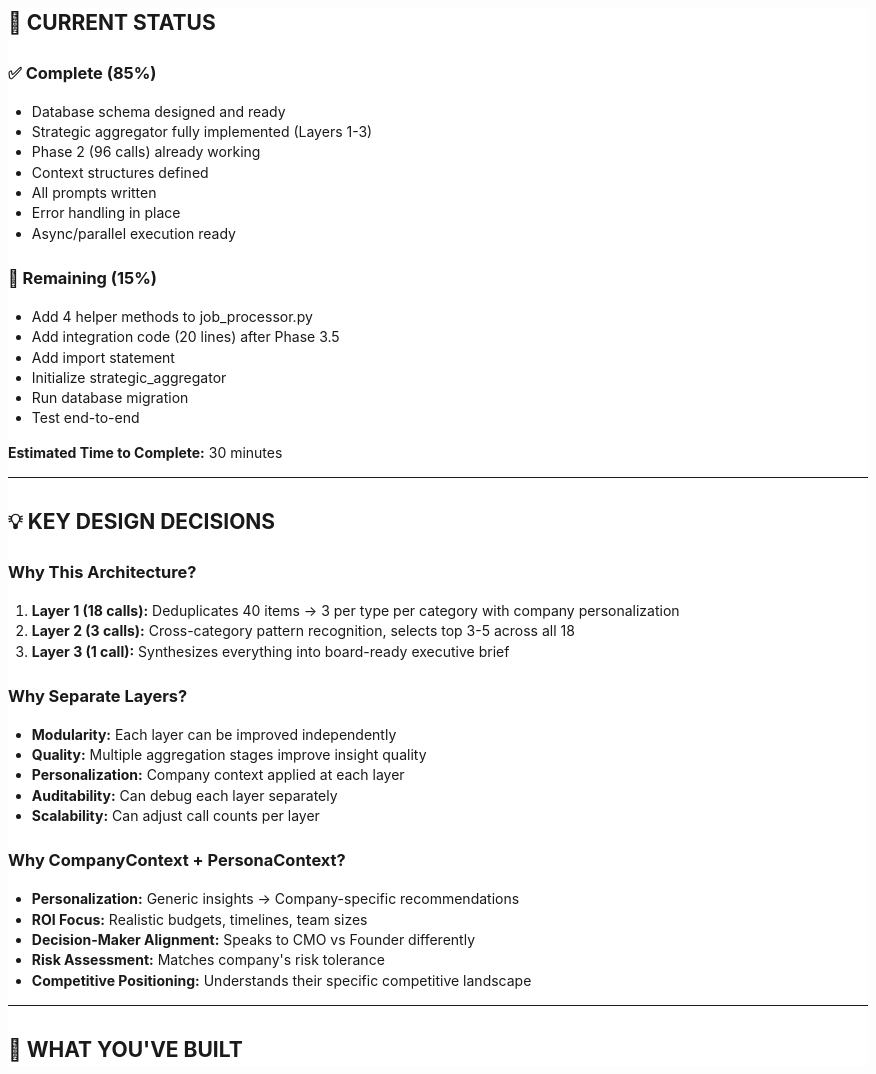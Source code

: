 
## 🚀 CURRENT STATUS

### ✅ Complete (85%)
- Database schema designed and ready
- Strategic aggregator fully implemented (Layers 1-3)
- Phase 2 (96 calls) already working
- Context structures defined
- All prompts written
- Error handling in place
- Async/parallel execution ready

### 🔄 Remaining (15%)
- Add 4 helper methods to job_processor.py
- Add integration code (20 lines) after Phase 3.5
- Add import statement
- Initialize strategic_aggregator
- Run database migration
- Test end-to-end

**Estimated Time to Complete:** 30 minutes

---

## 💡 KEY DESIGN DECISIONS

### Why This Architecture?
1. **Layer 1 (18 calls):** Deduplicates 40 items → 3 per type per category with company personalization
2. **Layer 2 (3 calls):** Cross-category pattern recognition, selects top 3-5 across all 18
3. **Layer 3 (1 call):** Synthesizes everything into board-ready executive brief

### Why Separate Layers?
- **Modularity:** Each layer can be improved independently
- **Quality:** Multiple aggregation stages improve insight quality
- **Personalization:** Company context applied at each layer
- **Auditability:** Can debug each layer separately
- **Scalability:** Can adjust call counts per layer

### Why CompanyContext + PersonaContext?
- **Personalization:** Generic insights → Company-specific recommendations
- **ROI Focus:** Realistic budgets, timelines, team sizes
- **Decision-Maker Alignment:** Speaks to CMO vs Founder differently
- **Risk Assessment:** Matches company's risk tolerance
- **Competitive Positioning:** Understands their specific competitive landscape

---

## 🎉 WHAT YOU'VE BUILT
